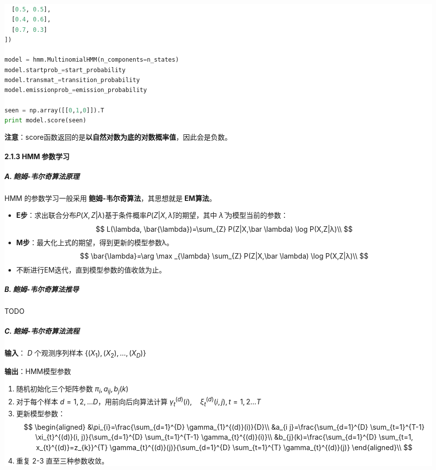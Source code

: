 ```python
  [0.5, 0.5],
  [0.4, 0.6],
  [0.7, 0.3]
])

model = hmm.MultinomialHMM(n_components=n_states)
model.startprob_=start_probability
model.transmat_=transition_probability
model.emissionprob_=emission_probability

seen = np.array([[0,1,0]]).T
print model.score(seen)
```
**注意**：score函数返回的是**以自然对数为底的对数概率值**，因此会是负数。

#### **2.1.3 HMM 参数学习**

##### **A. 鲍姆-韦尔奇算法原理**
HMM 的参数学习一般采用 **鲍姆-韦尔奇算法**，其思想就是 **EM算法**。

- **E步**：求出联合分布$P(X,Z|λ)$基于条件概率$P(Z|X,\bar \lambda)$的期望，其中 $\bar \lambda$ 为模型当前的参数：
  $$
   L(\lambda, \bar{\lambda})=\sum_{Z} P(Z|X,\bar \lambda) \log P(X,Z|λ)\\
  $$
- **M步**：最大化上式的期望，得到更新的模型参数λ。
  $$
   \bar{\lambda}=\arg \max _{\lambda} \sum_{Z} P(Z|X,\bar \lambda) \log P(X,Z|λ)\\
  $$
- 不断进行EM迭代，直到模型参数的值收敛为止。

##### **B. 鲍姆-韦尔奇算法推导**
TODO

##### **C. 鲍姆-韦尔奇算法流程**

**输入**： $D$ 个观测序列样本 $\{(X_1), (X_2), \dots, (X_D)\}$

**输出**：HMM模型参数
1. 随机初始化三个矩阵参数 $\pi_i, a_{ij}, b_j(k)$
2. 对于每个样本 $d=1,2,...D$，用前向后向算法计算 $\gamma_{t}^{(d)}(i), \quad \xi_{t}^{(d)}(i, j), t=1,2 \ldots T$
3. 更新模型参数：
   $$
   \begin{aligned}
   &\pi_{i}=\frac{\sum_{d=1}^{D} \gamma_{1}^{(d)}(i)}{D}\\
   &a_{i j}=\frac{\sum_{d=1}^{D} \sum_{t=1}^{T-1} \xi_{t}^{(d)}(i, j)}{\sum_{d=1}^{D} \sum_{t=1}^{T-1} \gamma_{t}^{(d)}(i)}\\
   &b_{j}(k)=\frac{\sum_{d=1}^{D} \sum_{t=1, x_{t}^{(d)}=z_{k}}^{T} \gamma_{t}^{(d)}(j)}{\sum_{d=1}^{D} \sum_{t=1}^{T} \gamma_{t}^{(d)}(j)}
   \end{aligned}\\
   $$
4. 重复 2-3 直至三种参数收敛。

